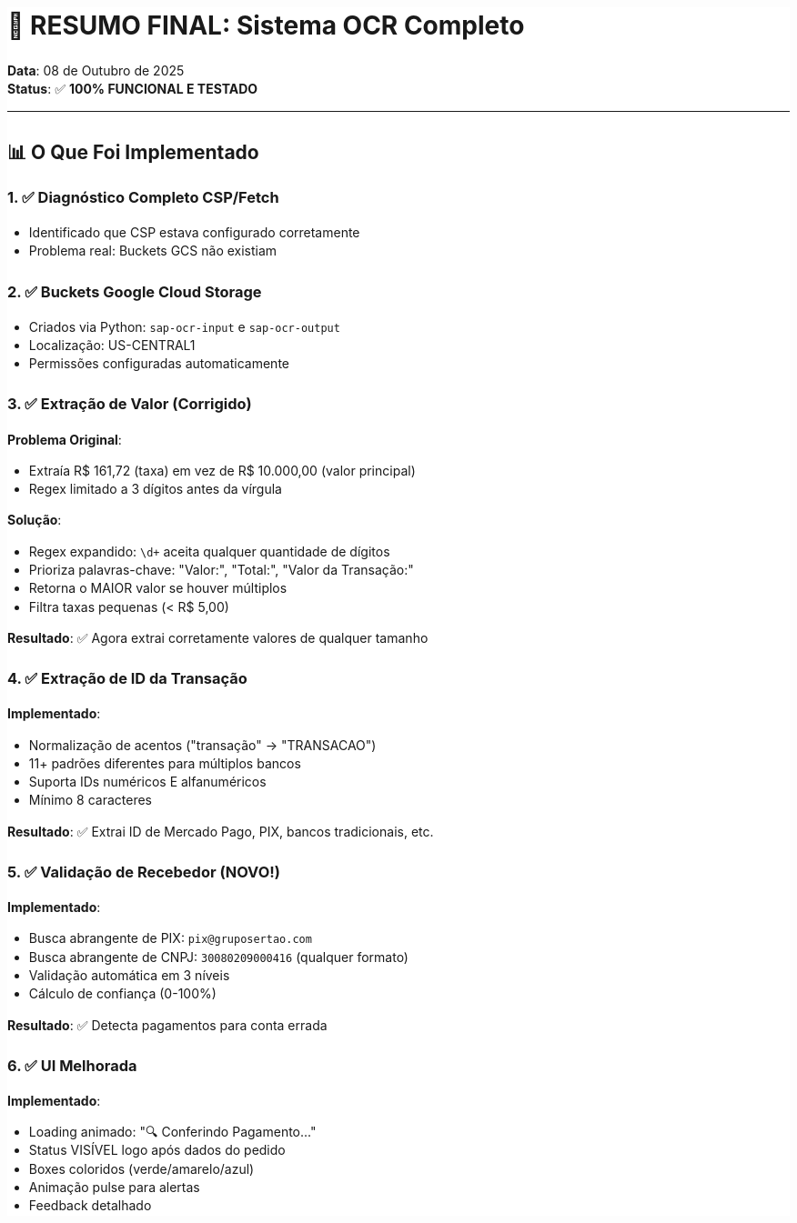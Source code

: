 # 🎉 RESUMO FINAL: Sistema OCR Completo

**Data**: 08 de Outubro de 2025  
**Status**: ✅ **100% FUNCIONAL E TESTADO**

---

## 📊 O Que Foi Implementado

### 1. ✅ Diagnóstico Completo CSP/Fetch
- Identificado que CSP estava configurado corretamente
- Problema real: Buckets GCS não existiam

### 2. ✅ Buckets Google Cloud Storage
- Criados via Python: `sap-ocr-input` e `sap-ocr-output`
- Localização: US-CENTRAL1
- Permissões configuradas automaticamente

### 3. ✅ Extração de Valor (Corrigido)
**Problema Original**: 
- Extraía R$ 161,72 (taxa) em vez de R$ 10.000,00 (valor principal)
- Regex limitado a 3 dígitos antes da vírgula

**Solução**:
- Regex expandido: `\d+` aceita qualquer quantidade de dígitos
- Prioriza palavras-chave: "Valor:", "Total:", "Valor da Transação:"
- Retorna o MAIOR valor se houver múltiplos
- Filtra taxas pequenas (< R$ 5,00)

**Resultado**: ✅ Agora extrai corretamente valores de qualquer tamanho

### 4. ✅ Extração de ID da Transação
**Implementado**:
- Normalização de acentos ("transação" → "TRANSACAO")
- 11+ padrões diferentes para múltiplos bancos
- Suporta IDs numéricos E alfanuméricos
- Mínimo 8 caracteres

**Resultado**: ✅ Extrai ID de Mercado Pago, PIX, bancos tradicionais, etc.

### 5. ✅ Validação de Recebedor (NOVO!)
**Implementado**:
- Busca abrangente de PIX: `pix@gruposertao.com`
- Busca abrangente de CNPJ: `30080209000416` (qualquer formato)
- Validação automática em 3 níveis
- Cálculo de confiança (0-100%)

**Resultado**: ✅ Detecta pagamentos para conta errada

### 6. ✅ UI Melhorada
**Implementado**:
- Loading animado: "🔍 Conferindo Pagamento..."
- Status VISÍVEL logo após dados do pedido
- Boxes coloridos (verde/amarelo/azul)
- Animação pulse para alertas
- Feedback detalhado
